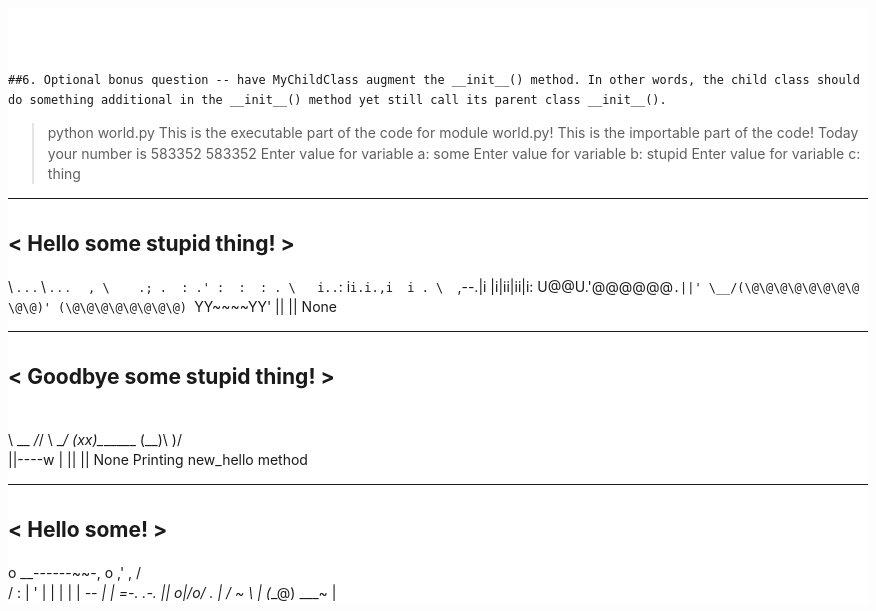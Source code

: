 ```



##6. Optional bonus question -- have MyChildClass augment the __init__() method. In other words, the child class should do something additional in the __init__() method yet still call its parent class __init__().

```
>python world.py
This is the executable part of the code for module world.py!
This is the importable part of the code!
Today your number is 583352
583352
Enter value for variable a: some
Enter value for variable b: stupid
Enter value for variable c: thing
 __________________________
< Hello some stupid thing! >
 --------------------------
  \            .    .     .
   \      .  . .     `  ,
    \    .; .  : .' :  :  : .
     \   i..`: i` i.i.,i  i .
      \   `,--.|i |i|ii|ii|i:
           U@@U\.'\@\@\@\@\@\@`.||'
           \__/(\@\@\@\@\@\@\@\@\@\@)'
                (\@\@\@\@\@\@\@\@)
                `YY~~~~YY'
                 ||    ||
None
 ____________________________
< Goodbye some stupid thing! >
 ----------------------------
  \
   \   \_\_    _/_/
    \      \__/
           (xx)\_______
           (__)\       )\/\
               ||----w |
               ||     ||
None
Printing new_hello method
 _____________
< Hello some! >
 -------------
   o         __------~~-,
    o      ,'            ,
          /               \
         /                :
        |                  '
        |                  |
        |                  |
         |   _--           |
         _| =-.     .-.   ||
         o|/o/       _.   |
         /  ~          \ |
       (____\@)  ___~    |